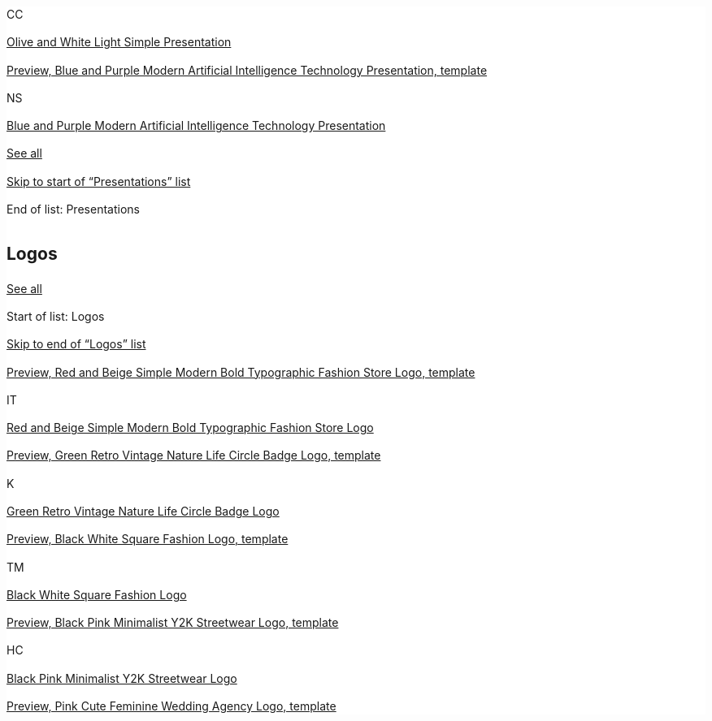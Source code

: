 CC

[Olive and White Light Simple Presentation](https://www.canva.com/templates/EAEbn04vthQ-olive-and-white-light-simple-presentation/)

[Preview, Blue and Purple Modern Artificial Intelligence Technology Presentation, template](https://www.canva.com/templates/EAGc6JdIYPg-blue-and-purple-modern-artificial-intelligence-technology-presentation/)

NS

[Blue and Purple Modern Artificial Intelligence Technology Presentation](https://www.canva.com/templates/EAGc6JdIYPg-blue-and-purple-modern-artificial-intelligence-technology-presentation/)

[See all](https://www.canva.com/presentations/templates/)

[Skip to start of “Presentations” list](https://www.canva.com/templates/)

End of list: Presentations

## Logos

[See all](https://www.canva.com/logos/templates/)

Start of list: Logos

[Skip to end of “Logos” list](https://www.canva.com/templates/)

[Preview, Red and Beige Simple Modern Bold Typographic Fashion Store Logo, template](https://www.canva.com/templates/EAGO5GptQko-red-and-beige-simple-modern-bold-typographic-fashion-store-logo/)

IT

[Red and Beige Simple Modern Bold Typographic Fashion Store Logo](https://www.canva.com/templates/EAGO5GptQko-red-and-beige-simple-modern-bold-typographic-fashion-store-logo/)

[Preview, Green Retro Vintage Nature Life Circle Badge Logo, template](https://www.canva.com/templates/EAGIuyfUjE4-green-retro-vintage-nature-life-circle-badge-logo/)

K

[Green Retro Vintage Nature Life Circle Badge Logo](https://www.canva.com/templates/EAGIuyfUjE4-green-retro-vintage-nature-life-circle-badge-logo/)

[Preview, Black White Square Fashion  Logo, template](https://www.canva.com/templates/EAGUXp2TUUE-black-white-square-fashion-logo/)

TM

[Black White Square Fashion Logo](https://www.canva.com/templates/EAGUXp2TUUE-black-white-square-fashion-logo/)

[Preview, Black Pink Minimalist Y2K Streetwear Logo, template](https://www.canva.com/templates/EAGOAV-wbfk-black-pink-minimalist-y2k-streetwear-logo/)

HC

[Black Pink Minimalist Y2K Streetwear Logo](https://www.canva.com/templates/EAGOAV-wbfk-black-pink-minimalist-y2k-streetwear-logo/)

[Preview, Pink Cute Feminine Wedding Agency Logo, template](https://www.canva.com/templates/EAGLuhw1q2A-pink-cute-feminine-wedding-agency-logo/)
